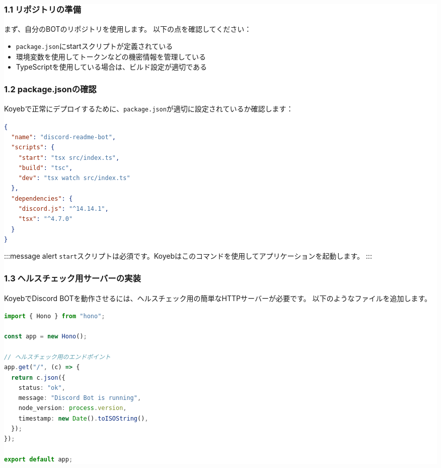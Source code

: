 ### 1.1 リポジトリの準備

まず、自分のBOTのリポジトリを使用します。
以下の点を確認してください：

- `package.json`にstartスクリプトが定義されている
- 環境変数を使用してトークンなどの機密情報を管理している
- TypeScriptを使用している場合は、ビルド設定が適切である

### 1.2 package.jsonの確認

Koyebで正常にデプロイするために、`package.json`が適切に設定されているか確認します：

```json:package.json
{
  "name": "discord-readme-bot",
  "scripts": {
    "start": "tsx src/index.ts",
    "build": "tsc",
    "dev": "tsx watch src/index.ts"
  },
  "dependencies": {
    "discord.js": "^14.14.1",
    "tsx": "^4.7.0"
  }
}
```

:::message alert
`start`スクリプトは必須です。Koyebはこのコマンドを使用してアプリケーションを起動します。
:::

### 1.3 ヘルスチェック用サーバーの実装

KoyebでDiscord BOTを動作させるには、ヘルスチェック用の簡単なHTTPサーバーが必要です。
以下のようなファイルを追加します。

```typescript:src/server.ts
import { Hono } from "hono";

const app = new Hono();

// ヘルスチェック用のエンドポイント
app.get("/", (c) => {
  return c.json({
    status: "ok",
    message: "Discord Bot is running",
    node_version: process.version,
    timestamp: new Date().toISOString(),
  });
});

export default app;
```
